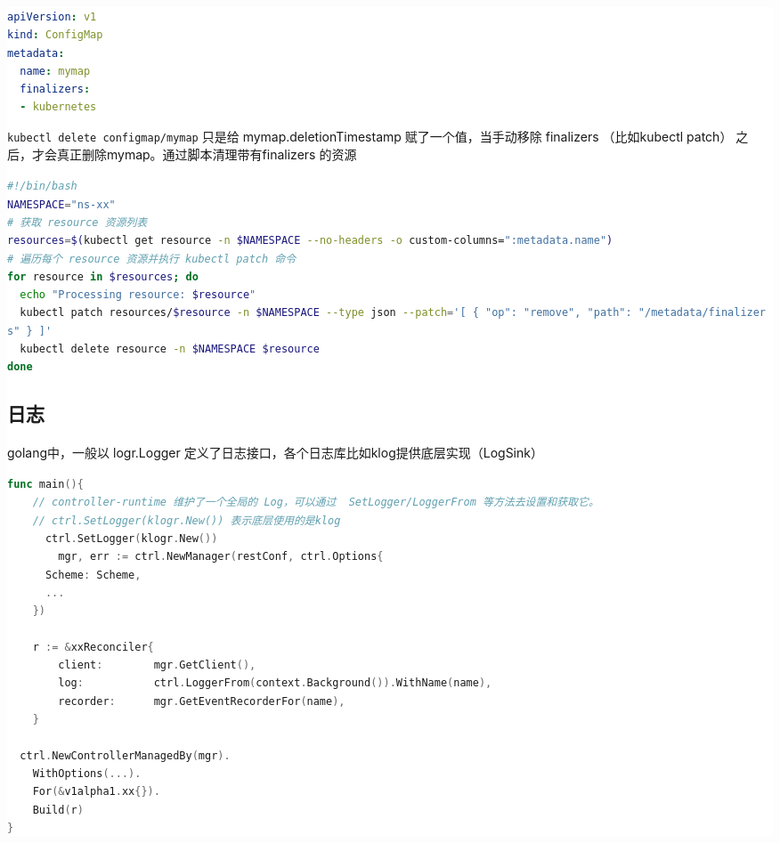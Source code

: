 ```yaml
apiVersion: v1
kind: ConfigMap
metadata:
  name: mymap
  finalizers:
  - kubernetes
```

`kubectl delete configmap/mymap` 只是给 mymap.deletionTimestamp 赋了一个值，当手动移除 finalizers （比如kubectl patch） 之后，才会真正删除mymap。通过脚本清理带有finalizers 的资源
```sh
#!/bin/bash
NAMESPACE="ns-xx"
# 获取 resource 资源列表
resources=$(kubectl get resource -n $NAMESPACE --no-headers -o custom-columns=":metadata.name")
# 遍历每个 resource 资源并执行 kubectl patch 命令
for resource in $resources; do
  echo "Processing resource: $resource"
  kubectl patch resources/$resource -n $NAMESPACE --type json --patch='[ { "op": "remove", "path": "/metadata/finalizers" } ]'
  kubectl delete resource -n $NAMESPACE $resource
done
```

## 日志

golang中，一般以 logr.Logger 定义了日志接口，各个日志库比如klog提供底层实现（LogSink）

```go
func main(){
    // controller-runtime 维护了一个全局的 Log，可以通过  SetLogger/LoggerFrom 等方法去设置和获取它。
    // ctrl.SetLogger(klogr.New()) 表示底层使用的是klog
	  ctrl.SetLogger(klogr.New())
		mgr, err := ctrl.NewManager(restConf, ctrl.Options{
      Scheme: Scheme,
      ...
    })

	r := &xxReconciler{
		client:        mgr.GetClient(),
		log:           ctrl.LoggerFrom(context.Background()).WithName(name),
		recorder:      mgr.GetEventRecorderFor(name),
	}

  ctrl.NewControllerManagedBy(mgr).
    WithOptions(...).
    For(&v1alpha1.xx{}).
    Build(r)
}

```
